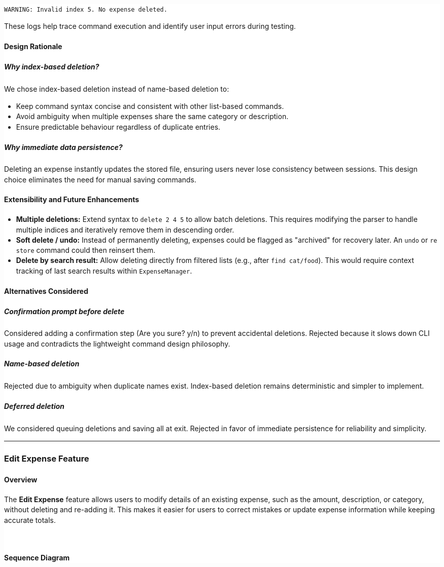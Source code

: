 ```
WARNING: Invalid index 5. No expense deleted.
```

These logs help trace command execution and identify user input errors during testing.

#### Design Rationale

##### Why index-based deletion?
We chose index-based deletion instead of name-based deletion to:

- Keep command syntax concise and consistent with other list-based commands.
- Avoid ambiguity when multiple expenses share the same category or description.
- Ensure predictable behaviour regardless of duplicate entries.

##### Why immediate data persistence?
Deleting an expense instantly updates the stored file, ensuring users never lose consistency between sessions. This design choice eliminates the need for manual saving commands.

#### Extensibility and Future Enhancements

- **Multiple deletions:** Extend syntax to `delete 2 4 5` to allow batch deletions. This requires modifying the parser to handle multiple indices and iteratively remove them in descending order.
- **Soft delete / undo:** Instead of permanently deleting, expenses could be flagged as "archived" for recovery later. An `undo` or `restore` command could then reinsert them.
- **Delete by search result:** Allow deleting directly from filtered lists (e.g., after `find cat/food`). This would require context tracking of last search results within `ExpenseManager`.

#### Alternatives Considered

##### Confirmation prompt before delete
Considered adding a confirmation step (Are you sure? y/n) to prevent accidental deletions. Rejected because it slows down CLI usage and contradicts the lightweight command design philosophy.

##### Name-based deletion
Rejected due to ambiguity when duplicate names exist. Index-based deletion remains deterministic and simpler to implement.

##### Deferred deletion
We considered queuing deletions and saving all at exit. Rejected in favor of immediate persistence for reliability and simplicity.

***

### Edit Expense Feature

#### Overview

The **Edit Expense** feature allows users to modify details of an existing expense, such as the amount, description, or category, without deleting and re-adding it. This makes it easier for users to correct mistakes or update expense information while keeping accurate totals.

<br>

#### Sequence Diagram